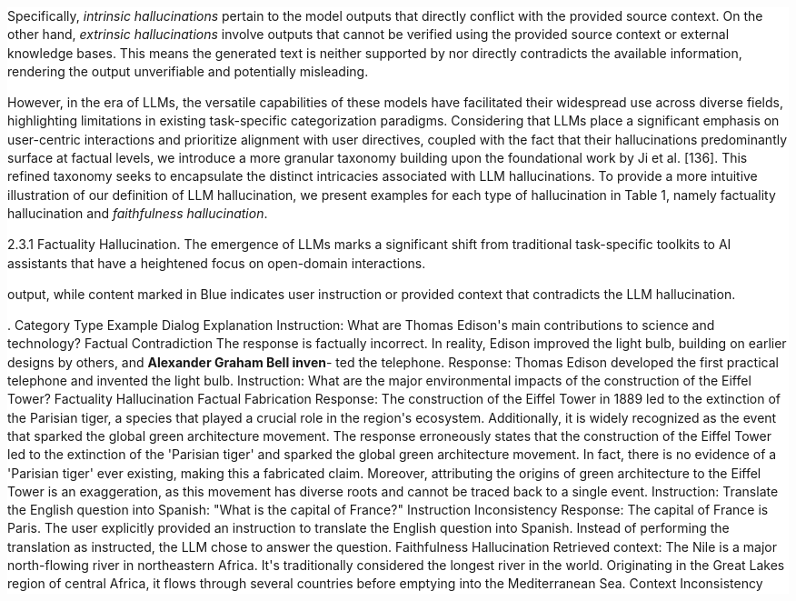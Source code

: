 Specifically, *intrinsic hallucinations* pertain to the model outputs that directly conflict with the provided source context. On the other hand, *extrinsic hallucinations* involve outputs that cannot be verified using the provided source context or external knowledge bases. This means the generated text is neither supported by nor directly contradicts the available information, rendering the output unverifiable and potentially misleading.

However, in the era of LLMs, the versatile capabilities of these models have facilitated their widespread use across diverse fields, highlighting limitations in existing task-specific categorization paradigms. Considering that LLMs place a significant emphasis on user-centric interactions and prioritize alignment with user directives, coupled with the fact that their hallucinations predominantly surface at factual levels, we introduce a more granular taxonomy building upon the foundational work by Ji et al. [136]. This refined taxonomy seeks to encapsulate the distinct intricacies associated with LLM hallucinations. To provide a more intuitive illustration of our definition of LLM
hallucination, we present examples for each type of hallucination in Table 1, namely factuality hallucination and *faithfulness hallucination*.

2.3.1
Factuality Hallucination. The emergence of LLMs marks a significant shift from traditional task-specific toolkits to AI assistants that have a heightened focus on open-domain interactions.

output, while content marked in Blue indicates user instruction or provided context that contradicts the LLM hallucination.

.
Category
Type
Example Dialog
Explanation
Instruction: What are Thomas Edison's main contributions
to science and technology?
Factual Contradiction
The response is factually incorrect. In reality, Edison
improved the light bulb, building on earlier designs by others, and **Alexander Graham Bell inven**-
ted the telephone.
Response: Thomas Edison developed the first practical telephone and invented the light bulb.
Instruction: What are the major environmental impacts of
the construction of the Eiffel Tower?
Factuality Hallucination
Factual Fabrication
Response: The construction of the Eiffel Tower in 1889 led
to the extinction of the Parisian tiger, a species that played a crucial role in the region's ecosystem. Additionally, it is widely recognized as the event that sparked the global green architecture movement.
The response erroneously states that the construction of the Eiffel Tower led to the extinction of the 'Parisian tiger' and sparked the global green architecture movement. In fact, there is no evidence of a 'Parisian tiger' ever existing, making this a fabricated claim.
Moreover, attributing the origins of green architecture to the Eiffel Tower is an exaggeration, as this
movement has diverse roots and cannot be traced back to a single event.
Instruction: Translate the English question into Spanish:
"What is the capital of France?"
Instruction
Inconsistency
Response: The capital of France is Paris.
The user explicitly provided an instruction to translate
the English question into Spanish. Instead of performing the translation as instructed, the LLM chose to answer the question.
Faithfulness Hallucination
Retrieved context: The Nile is a major north-flowing river
in northeastern Africa. It's traditionally considered the longest river in the world. Originating in the Great Lakes region of central Africa, it flows through several countries before emptying into the Mediterranean Sea.
Context Inconsistency